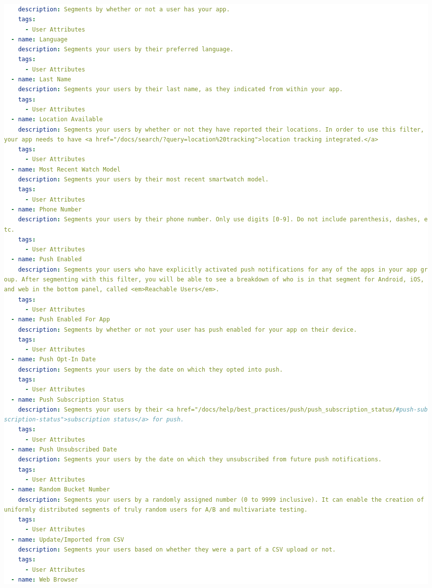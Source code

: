 ```yaml
    description: Segments by whether or not a user has your app.
    tags:
      - User Attributes
  - name: Language
    description: Segments your users by their preferred language.
    tags:
      - User Attributes
  - name: Last Name
    description: Segments your users by their last name, as they indicated from within your app.
    tags:
      - User Attributes
  - name: Location Available
    description: Segments your users by whether or not they have reported their locations. In order to use this filter, your app needs to have <a href="/docs/search/?query=location%20tracking">location tracking integrated.</a>
    tags:
      - User Attributes
  - name: Most Recent Watch Model
    description: Segments your users by their most recent smartwatch model.
    tags:
      - User Attributes
  - name: Phone Number
    description: Segments your users by their phone number. Only use digits [0-9]. Do not include parenthesis, dashes, etc.
    tags:
      - User Attributes
  - name: Push Enabled
    description: Segments your users who have explicitly activated push notifications for any of the apps in your app group. After segmenting with this filter, you will be able to see a breakdown of who is in that segment for Android, iOS, and web in the bottom panel, called <em>Reachable Users</em>.
    tags:
      - User Attributes
  - name: Push Enabled For App
    description: Segments by whether or not your user has push enabled for your app on their device.
    tags:
      - User Attributes
  - name: Push Opt-In Date
    description: Segments your users by the date on which they opted into push.
    tags:
      - User Attributes
  - name: Push Subscription Status
    description: Segments your users by their <a href="/docs/help/best_practices/push/push_subscription_status/#push-subscription-status">subscription status</a> for push.
    tags:
      - User Attributes
  - name: Push Unsubscribed Date
    description: Segments your users by the date on which they unsubscribed from future push notifications.
    tags:
      - User Attributes
  - name: Random Bucket Number
    description: Segments your users by a randomly assigned number (0 to 9999 inclusive). It can enable the creation of uniformly distributed segments of truly random users for A/B and multivariate testing.
    tags:
      - User Attributes
  - name: Update/Imported from CSV
    description: Segments your users based on whether they were a part of a CSV upload or not.
    tags:
      - User Attributes
  - name: Web Browser
```